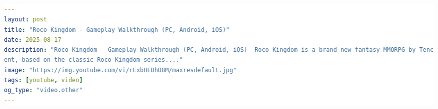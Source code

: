 ```yaml
---
layout: post
title: "Roco Kingdom - Gameplay Walkthrough (PC, Android, iOS)"
date: 2025-08-17
description: "Roco Kingdom - Gameplay Walkthrough (PC, Android, iOS)  Roco Kingdom is a brand-new fantasy MMORPG by Tencent, based on the classic Roco Kingdom series...."
image: "https://img.youtube.com/vi/rExbHEDhO8M/maxresdefault.jpg"
tags: [youtube, video]
og_type: "video.other"
---
```


<script type="application/ld+json">
{
  "@context": "http://schema.org",
  "@type": "VideoObject",
  "name": "Roco Kingdom - Gameplay Walkthrough (PC, Android, iOS)",
  "description": "Roco Kingdom - Gameplay Walkthrough (PC, Android, iOS)  Roco Kingdom is a brand-new fantasy MMORPG by Tencent, based on the classic Roco Kingdom series. Explore a magical world, collect and train cute creatures, battle in real-time, and enjoy stunning graphics. Perfect for fans of creature collection, anime-style games, and mobile MMORPGs!  Game Details:  Genre: MMO, RPG, Monster Taming, Turn Based Online/Offline: Online Platform: PC, Android and iOS Size: 7GB  Game Download:   Android: https://taptap.cn/app/188212?os=android iOS: https://taptap.cn/app/188212?os=ios  #RocoKingdom",
  "thumbnailUrl": "https://img.youtube.com/vi/rExbHEDhO8M/maxresdefault.jpg",
  "uploadDate": "2025-08-17T02:45:03Z",
  "embedUrl": "https://www.youtube.com/embed/rExbHEDhO8M",
  "publisher": {
    "@type": "Person",
    "name": "Celo Zaga"
  },
  "mainEntityOfPage": {
    "@type": "WebPage",
    "@id": "https://celozaga.github.io/2025/08/17/roco-kingdom-gameplay-walkthrough-pc-android-ios-rExbHEDhO8M.html"
  },
  "duration": "PT0M0S"
}
</script>

<script type="application/ld+json">
{
  "@context": "http://schema.org",
  "@type": "BlogPosting",
  "headline": "Roco Kingdom - Gameplay Walkthrough (PC, Android, iOS)",
  "image": "https://img.youtube.com/vi/rExbHEDhO8M/maxresdefault.jpg",
  "publisher": {
    "@type": "Person",
    "name": "Celo Zaga"
  },
  "url": "https://celozaga.github.io/2025/08/17/roco-kingdom-gameplay-walkthrough-pc-android-ios-rExbHEDhO8M.html",
  "datePublished": "2025-08-17T02:45:03Z",
  "dateCreated": "2025-08-17T02:45:03Z",
  "dateModified": "2025-08-17T02:45:03Z",
  "description": "Roco Kingdom - Gameplay Walkthrough (PC, Android, iOS)  Roco Kingdom is a brand-new fantasy MMORPG by Tencent, based on the classic Roco Kingdom series....",
  "author": {
    "@type": "Person",
    "name": "Celo Zaga"
  },
  "mainEntityOfPage": {
    "@type": "WebPage",